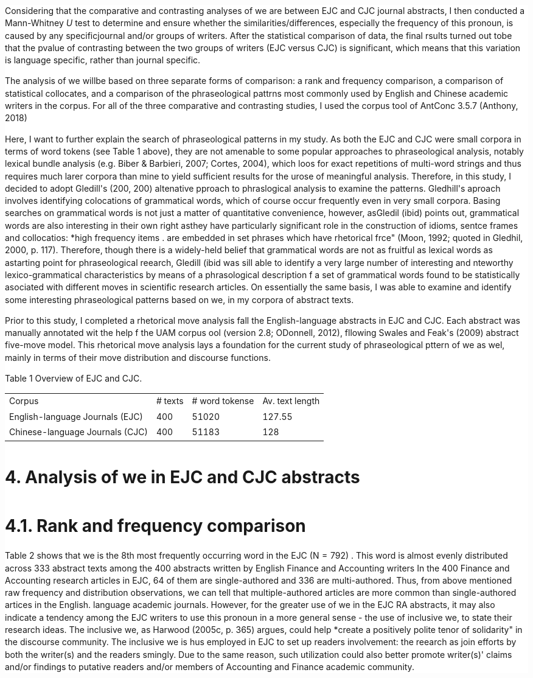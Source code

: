 Considering that the comparative and contrasting analyses of we are between EJC and CJC journal abstracts, I then conducted a Mann-Whitney $U$ test to determine and ensure whether the similarities/differences, especially the frequency of this pronoun, is caused by any specificjournal and/or groups of writers. After the statistical comparison of data, the final rsults turned out tobe that the pvalue of contrasting between the two groups of writers (EJC versus CJC) is significant, which means that this variation is language specific, rather than journal specific.

The analysis of we willbe based on three separate forms of comparison: a rank and frequency comparison, a comparison of statistical collocates, and a comparison of the phraseological pattrns most commonly used by English and Chinese academic writers in the corpus. For all of the three comparative and contrasting studies, I used the corpus tool of AntConc 3.5.7 (Anthony, 2018)

Here, I want to further explain the search of phraseological patterns in my study. As both the EJC and CJC were small corpora in terms of word tokens (see Table 1 above), they are not amenable to some popular approaches to phraseological analysis, notably lexical bundle analysis (e.g. Biber & Barbieri, 2007; Cortes, 2004), which loos for exact repetitions of multi-word strings and thus requires much larer corpora than mine to yield sufficient results for the urose of meaningful analysis. Therefore, in this study, I decided to adopt Gledill's (200, 200) altenative pproach to phraslogical analysis to examine the patterns. Gledhill's aproach involves identifying colocations of grammatical words, which of course occur frequently even in very small corpora. Basing searches on grammatical words is not just a matter of quantitative convenience, however, asGledil (ibid) points out, grammatical words are also interesting in their own right asthey have particularly significant role in the construction of idioms, sentce frames and collocatios: \*high frequency items . are embedded in set phrases which have rhetorical frce" (Moon, 1992; quoted in Gledhil, 2000, p. 117). Therefore, though there is a widely-held belief that grammatical words are not as fruitful as lexical words as astarting point for phraseological reearch, Gledill (ibid was sill able to identify a very large number of interesting and nteworthy lexico-grammatical characteristics by means of a phrasological description f a set of grammatical words found to be statistically asociated with different moves in scientific research articles. On essentially the same basis, I was able to examine and identify some interesting phraseological patterns based on we, in my corpora of abstract texts.

Prior to this study, I completed a rhetorical move analysis fall the English-language abstracts in EJC and CJC. Each abstract was manually annotated wit the help f the UAM corpus ool (version 2.8; ODonnell, 2012), fllowing Swales and Feak's (2009) abstract five-move model. This rhetorical move analysis lays a foundation for the current study of phraseological pttern of we as wel, mainly in terms of their move distribution and discourse functions.

Table 1 Overview of EJC and CJC.   

<html><body><table><tr><td>Corpus</td><td># texts</td><td># word tokense</td><td>Av. text length</td></tr><tr><td>English-language Journals (EJC)</td><td>400</td><td>51020</td><td>127.55</td></tr><tr><td>Chinese-language Journals (CJC)</td><td>400</td><td>51183</td><td>128</td></tr></table></body></html>

# 4. Analysis of we in EJC and CJC abstracts

# 4.1. Rank and frequency comparison

Table 2 shows that we is the 8th most frequently occurring word in the EJC $( \mathrm { N } = 7 9 2 )$ . This word is almost evenly distributed across 333 abstract texts among the 400 abstracts written by English Finance and Accounting writers In the 400 Finance and Accounting research articles in EJC, 64 of them are single-authored and 336 are multi-authored. Thus, from above mentioned raw frequency and distribution observations, we can tell that multiple-authored articles are more common than single-authored artices in the English. language academic journals. However, for the greater use of we in the EJC RA abstracts, it may also indicate a tendency among the EJC writers to use this pronoun in a more general sense - the use of inclusive we, to state their research ideas. The inclusive we, as Harwood (2005c, p. 365) argues, could help \*create a positively polite tenor of solidarity" in the discourse community. The inclusive we is hus employed in EJC to set up readers involvement: the reearch as join efforts by both the writer(s) and the readers smingly. Due to the same reason, such utilization could also better promote writer(s)' claims and/or findings to putative readers and/or members of Accounting and Finance academic community.
